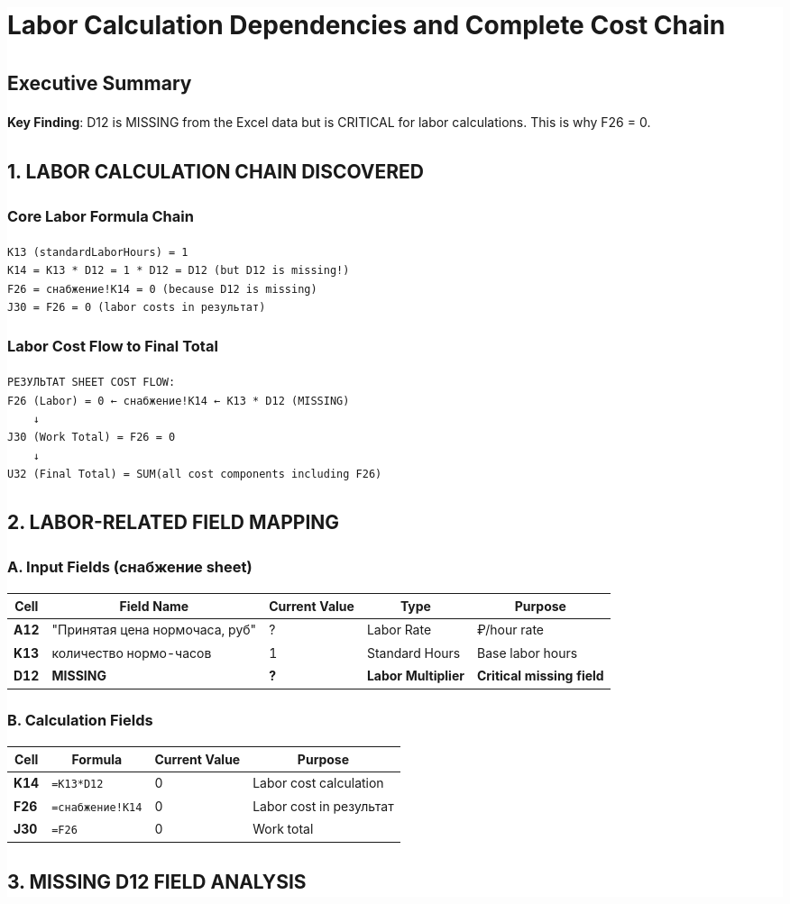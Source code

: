 # Labor Calculation Dependencies and Complete Cost Chain

## Executive Summary

**Key Finding**: D12 is MISSING from the Excel data but is CRITICAL for labor calculations. This is why F26 = 0.

## 1. LABOR CALCULATION CHAIN DISCOVERED

### Core Labor Formula Chain
```
K13 (standardLaborHours) = 1
K14 = K13 * D12 = 1 * D12 = D12 (but D12 is missing!)
F26 = снабжение!K14 = 0 (because D12 is missing)
J30 = F26 = 0 (labor costs in результат)
```

### Labor Cost Flow to Final Total
```
РЕЗУЛЬТАТ SHEET COST FLOW:
F26 (Labor) = 0 ← снабжение!K14 ← K13 * D12 (MISSING)
    ↓
J30 (Work Total) = F26 = 0
    ↓
U32 (Final Total) = SUM(all cost components including F26)
```

## 2. LABOR-RELATED FIELD MAPPING

### A. Input Fields (снабжение sheet)
| Cell | Field Name | Current Value | Type | Purpose |
|------|------------|---------------|------|---------|
| **A12** | "Принятая цена нормочаса, руб" | ? | Labor Rate | ₽/hour rate |
| **K13** | количество нормо-часов | 1 | Standard Hours | Base labor hours |
| **D12** | **MISSING** | **?** | **Labor Multiplier** | **Critical missing field** |

### B. Calculation Fields
| Cell | Formula | Current Value | Purpose |
|------|---------|---------------|---------|
| **K14** | `=K13*D12` | 0 | Labor cost calculation |
| **F26** | `=снабжение!K14` | 0 | Labor cost in результат |
| **J30** | `=F26` | 0 | Work total |

## 3. MISSING D12 FIELD ANALYSIS

